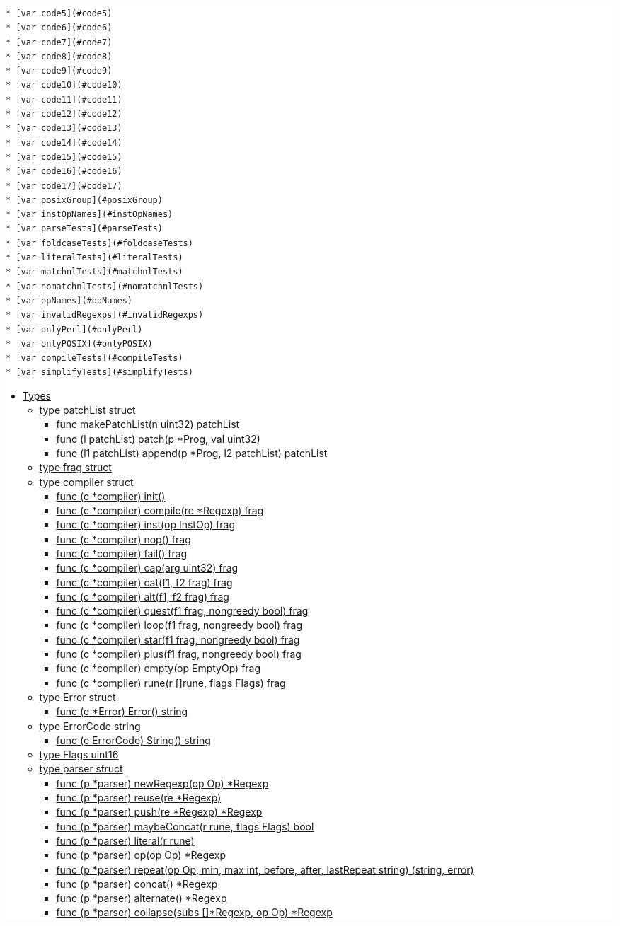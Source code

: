     * [var code5](#code5)
    * [var code6](#code6)
    * [var code7](#code7)
    * [var code8](#code8)
    * [var code9](#code9)
    * [var code10](#code10)
    * [var code11](#code11)
    * [var code12](#code12)
    * [var code13](#code13)
    * [var code14](#code14)
    * [var code15](#code15)
    * [var code16](#code16)
    * [var code17](#code17)
    * [var posixGroup](#posixGroup)
    * [var instOpNames](#instOpNames)
    * [var parseTests](#parseTests)
    * [var foldcaseTests](#foldcaseTests)
    * [var literalTests](#literalTests)
    * [var matchnlTests](#matchnlTests)
    * [var nomatchnlTests](#nomatchnlTests)
    * [var opNames](#opNames)
    * [var invalidRegexps](#invalidRegexps)
    * [var onlyPerl](#onlyPerl)
    * [var onlyPOSIX](#onlyPOSIX)
    * [var compileTests](#compileTests)
    * [var simplifyTests](#simplifyTests)
* [Types](#type)
    * [type patchList struct](#patchList)
        * [func makePatchList(n uint32) patchList](#makePatchList)
        * [func (l patchList) patch(p *Prog, val uint32)](#patchList.patch)
        * [func (l1 patchList) append(p *Prog, l2 patchList) patchList](#patchList.append)
    * [type frag struct](#frag)
    * [type compiler struct](#compiler)
        * [func (c *compiler) init()](#compiler.init)
        * [func (c *compiler) compile(re *Regexp) frag](#compiler.compile)
        * [func (c *compiler) inst(op InstOp) frag](#compiler.inst)
        * [func (c *compiler) nop() frag](#compiler.nop)
        * [func (c *compiler) fail() frag](#compiler.fail)
        * [func (c *compiler) cap(arg uint32) frag](#compiler.cap)
        * [func (c *compiler) cat(f1, f2 frag) frag](#compiler.cat)
        * [func (c *compiler) alt(f1, f2 frag) frag](#compiler.alt)
        * [func (c *compiler) quest(f1 frag, nongreedy bool) frag](#compiler.quest)
        * [func (c *compiler) loop(f1 frag, nongreedy bool) frag](#compiler.loop)
        * [func (c *compiler) star(f1 frag, nongreedy bool) frag](#compiler.star)
        * [func (c *compiler) plus(f1 frag, nongreedy bool) frag](#compiler.plus)
        * [func (c *compiler) empty(op EmptyOp) frag](#compiler.empty)
        * [func (c *compiler) rune(r []rune, flags Flags) frag](#compiler.rune)
    * [type Error struct](#Error)
        * [func (e *Error) Error() string](#Error.Error)
    * [type ErrorCode string](#ErrorCode)
        * [func (e ErrorCode) String() string](#ErrorCode.String)
    * [type Flags uint16](#Flags)
    * [type parser struct](#parser)
        * [func (p *parser) newRegexp(op Op) *Regexp](#parser.newRegexp)
        * [func (p *parser) reuse(re *Regexp)](#parser.reuse)
        * [func (p *parser) push(re *Regexp) *Regexp](#parser.push)
        * [func (p *parser) maybeConcat(r rune, flags Flags) bool](#parser.maybeConcat)
        * [func (p *parser) literal(r rune)](#parser.literal)
        * [func (p *parser) op(op Op) *Regexp](#parser.op)
        * [func (p *parser) repeat(op Op, min, max int, before, after, lastRepeat string) (string, error)](#parser.repeat)
        * [func (p *parser) concat() *Regexp](#parser.concat)
        * [func (p *parser) alternate() *Regexp](#parser.alternate)
        * [func (p *parser) collapse(subs []*Regexp, op Op) *Regexp](#parser.collapse)